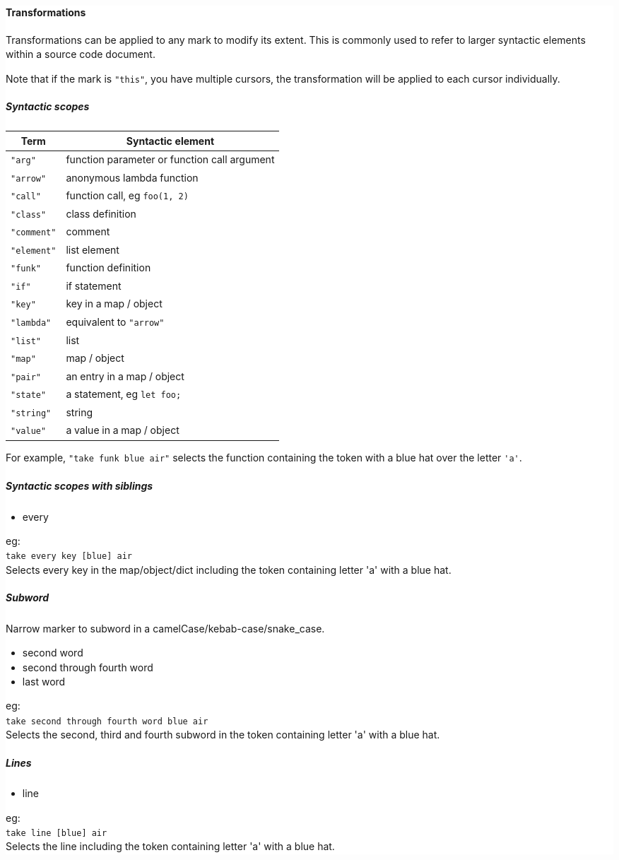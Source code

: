 #### Transformations
Transformations can be applied to any mark to modify its extent. This is commonly used to refer to larger syntactic elements within a source code document. 

Note that if the mark is `"this"`, you have multiple cursors, the transformation will be applied to each cursor individually.

##### Syntactic scopes
|Term|Syntactic element|
---|---
 `"arg"` | function parameter or function call argument
 `"arrow"` | anonymous lambda function
 `"call"` | function call, eg `foo(1, 2)`
 `"class"` | class definition
 `"comment"` | comment
 `"element"` | list element
 `"funk"` | function definition
 `"if"` | if statement
 `"key"` | key in a map / object
 `"lambda"` | equivalent to `"arrow"`
 `"list"` | list
 `"map"` | map / object
 `"pair"` | an entry in a map / object
 `"state"` | a statement, eg `let foo;`
 `"string"` | string
 `"value"` | a value in a map / object

For example, `"take funk blue air"` selects the function containing the token with a blue hat over the letter `'a'`. 

##### Syntactic scopes with siblings
* every

eg:  
`take every key [blue] air`  
Selects every key in the map/object/dict including the token containing letter 'a' with a blue hat. 

##### Subword
Narrow marker to subword in a camelCase/kebab-case/snake_case.

* second word
* second through fourth word
* last word

eg:  
`take second through fourth word blue air`  
Selects the second, third and fourth subword in the token containing letter 'a' with a blue hat.

##### Lines
* line

eg:  
`take line [blue] air`  
Selects the line including the token containing letter 'a' with a blue hat. 
